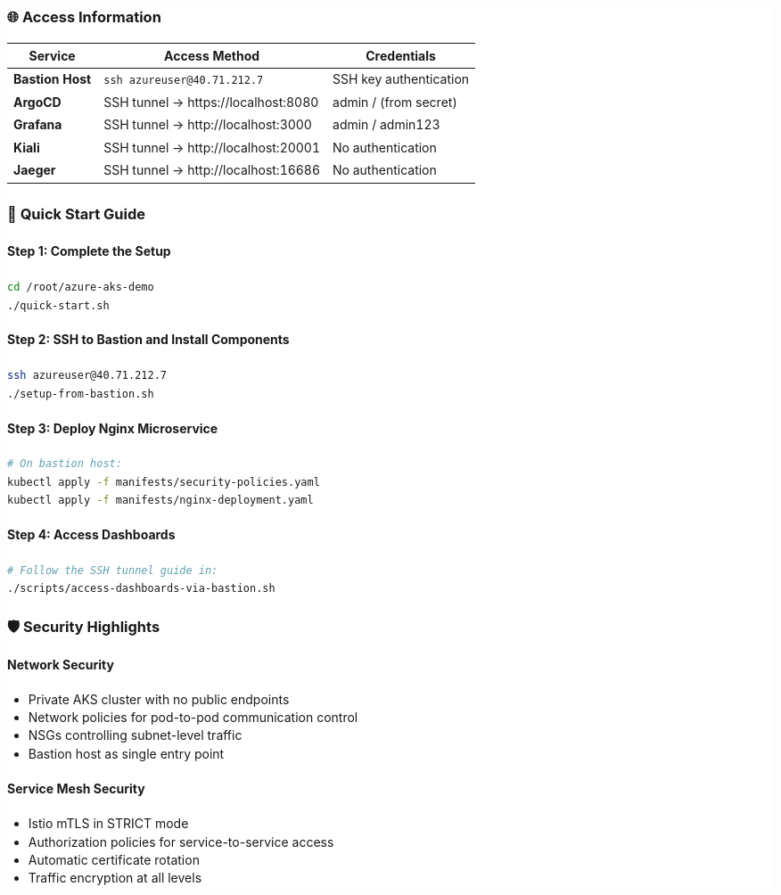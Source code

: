 ### 🌐 **Access Information**

| Service | Access Method | Credentials |
|---------|---------------|-------------|
| **Bastion Host** | `ssh azureuser@40.71.212.7` | SSH key authentication |
| **ArgoCD** | SSH tunnel → https://localhost:8080 | admin / (from secret) |
| **Grafana** | SSH tunnel → http://localhost:3000 | admin / admin123 |
| **Kiali** | SSH tunnel → http://localhost:20001 | No authentication |
| **Jaeger** | SSH tunnel → http://localhost:16686 | No authentication |

### 🚀 **Quick Start Guide**

#### **Step 1: Complete the Setup**
```bash
cd /root/azure-aks-demo
./quick-start.sh
```

#### **Step 2: SSH to Bastion and Install Components**
```bash
ssh azureuser@40.71.212.7
./setup-from-bastion.sh
```

#### **Step 3: Deploy Nginx Microservice**
```bash
# On bastion host:
kubectl apply -f manifests/security-policies.yaml
kubectl apply -f manifests/nginx-deployment.yaml
```

#### **Step 4: Access Dashboards**
```bash
# Follow the SSH tunnel guide in:
./scripts/access-dashboards-via-bastion.sh
```

### 🛡️ **Security Highlights**

#### **Network Security**
- Private AKS cluster with no public endpoints
- Network policies for pod-to-pod communication control
- NSGs controlling subnet-level traffic
- Bastion host as single entry point

#### **Service Mesh Security**
- Istio mTLS in STRICT mode
- Authorization policies for service-to-service access
- Automatic certificate rotation
- Traffic encryption at all levels
